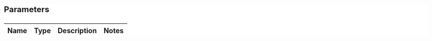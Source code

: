 ### Parameters

Name | Type | Description  | Notes
------------- | ------------- | ------------- | -------------
